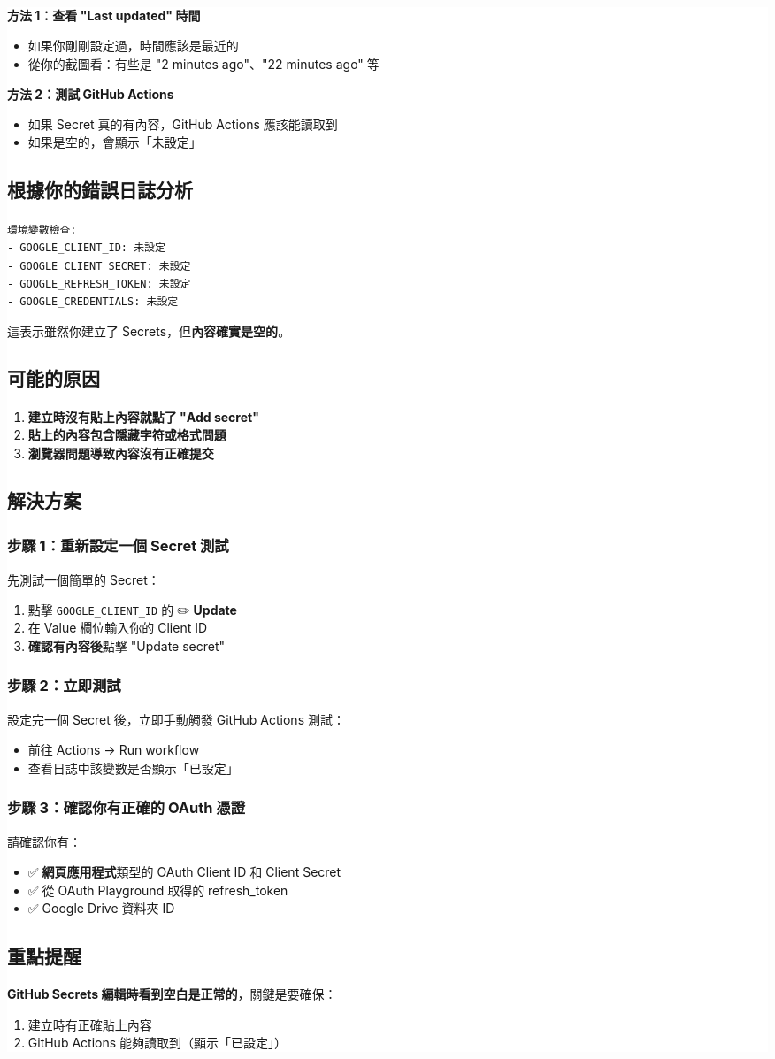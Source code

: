 **方法 1：查看 "Last updated" 時間**
- 如果你剛剛設定過，時間應該是最近的
- 從你的截圖看：有些是 "2 minutes ago"、"22 minutes ago" 等

**方法 2：測試 GitHub Actions**
- 如果 Secret 真的有內容，GitHub Actions 應該能讀取到
- 如果是空的，會顯示「未設定」

## 根據你的錯誤日誌分析

```
環境變數檢查:
- GOOGLE_CLIENT_ID: 未設定
- GOOGLE_CLIENT_SECRET: 未設定
- GOOGLE_REFRESH_TOKEN: 未設定
- GOOGLE_CREDENTIALS: 未設定
```

這表示雖然你建立了 Secrets，但**內容確實是空的**。

## 可能的原因

1. **建立時沒有貼上內容就點了 "Add secret"**
2. **貼上的內容包含隱藏字符或格式問題**
3. **瀏覽器問題導致內容沒有正確提交**

## 解決方案

### 步驟 1：重新設定一個 Secret 測試

先測試一個簡單的 Secret：
1. 點擊 `GOOGLE_CLIENT_ID` 的 ✏️ **Update**
2. 在 Value 欄位輸入你的 Client ID
3. **確認有內容後**點擊 "Update secret"

### 步驟 2：立即測試

設定完一個 Secret 後，立即手動觸發 GitHub Actions 測試：
- 前往 Actions → Run workflow
- 查看日誌中該變數是否顯示「已設定」

### 步驟 3：確認你有正確的 OAuth 憑證

請確認你有：
- ✅ **網頁應用程式**類型的 OAuth Client ID 和 Client Secret
- ✅ 從 OAuth Playground 取得的 refresh_token
- ✅ Google Drive 資料夾 ID

## 重點提醒

**GitHub Secrets 編輯時看到空白是正常的**，關鍵是要確保：
1. 建立時有正確貼上內容
2. GitHub Actions 能夠讀取到（顯示「已設定」）

